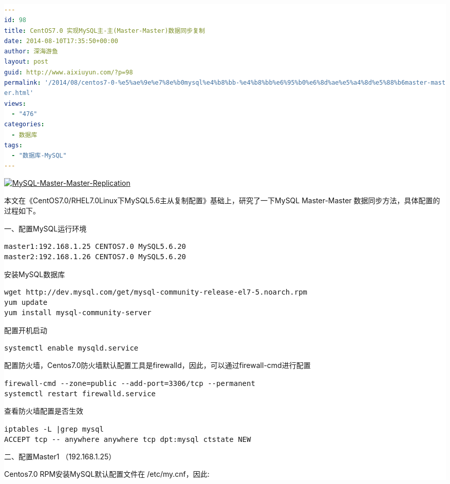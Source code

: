 ```yaml
---
id: 98
title: CentOS7.0 实现MySQL主-主(Master-Master)数据同步复制
date: 2014-08-10T17:35:50+00:00
author: 深海游鱼
layout: post
guid: http://www.aixiuyun.com/?p=98
permalink: '/2014/08/centos7-0-%e5%ae%9e%e7%8e%b0mysql%e4%b8%bb-%e4%b8%bb%e6%95%b0%e6%8d%ae%e5%a4%8d%e5%88%b6master-master.html'
views:
  - "476"
categories:
  - 数据库
tags:
  - "数据库-MySQL"
---
```

[<img class=" wp-image-114 aligncenter" src="http://www.wanglijie.cn/wp-content/uploads/2014/08/MySQL-Master-Master-Replication-300x155.png" alt="MySQL-Master-Master-Replication" width="324" height="184" />](http://www.wanglijie.cn/wp-content/uploads/2014/08/MySQL-Master-Master-Replication.png)

本文在《CentOS7.0/RHEL7.0Linux下MySQL5.6主从复制配置》基础上，研究了一下MySQL Master-Master 数据同步方法，具体配置的过程如下。

一、配置MySQL运行环境

<pre class="prettyprint linenums">master1:192.168.1.25 CENTOS7.0 MySQL5.6.20
master2:192.168.1.26 CENTOS7.0 MySQL5.6.20
</pre>

安装MySQL数据库

<pre class="prettyprint linenums">wget http://dev.mysql.com/get/mysql-community-release-el7-5.noarch.rpm
yum update
yum install mysql-community-server
</pre>

配置开机启动

<pre class="prettyprint linenums">systemctl enable mysqld.service
</pre>

配置防火墙，Centos7.0防火墙默认配置工具是firewalld，因此，可以通过firewall-cmd进行配置

<pre class="prettyprint linenums">firewall-cmd --zone=public --add-port=3306/tcp --permanent
systemctl restart firewalld.service
</pre>

查看防火墙配置是否生效

<pre class="prettyprint linenums">iptables -L |grep mysql
ACCEPT tcp -- anywhere anywhere tcp dpt:mysql ctstate NEW
</pre>

二、配置Master1 （192.168.1.25）

Centos7.0 RPM安装MySQL默认配置文件在 /etc/my.cnf，因此:
